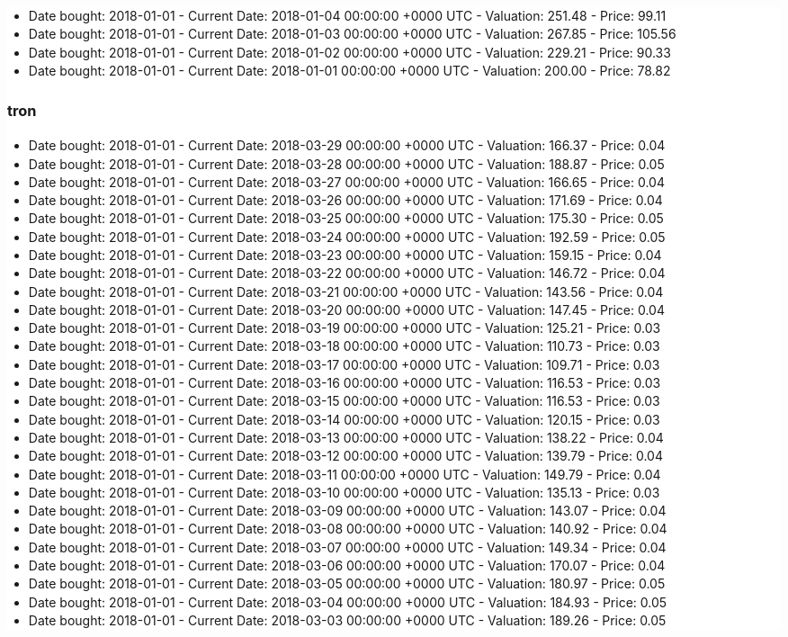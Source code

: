 * Date bought: 2018-01-01 - Current Date: 2018-01-04 00:00:00 +0000 UTC - Valuation: 251.48 - Price: 99.11 
* Date bought: 2018-01-01 - Current Date: 2018-01-03 00:00:00 +0000 UTC - Valuation: 267.85 - Price: 105.56 
* Date bought: 2018-01-01 - Current Date: 2018-01-02 00:00:00 +0000 UTC - Valuation: 229.21 - Price: 90.33 
* Date bought: 2018-01-01 - Current Date: 2018-01-01 00:00:00 +0000 UTC - Valuation: 200.00 - Price: 78.82 
### tron
* Date bought: 2018-01-01 - Current Date: 2018-03-29 00:00:00 +0000 UTC - Valuation: 166.37 - Price: 0.04 
* Date bought: 2018-01-01 - Current Date: 2018-03-28 00:00:00 +0000 UTC - Valuation: 188.87 - Price: 0.05 
* Date bought: 2018-01-01 - Current Date: 2018-03-27 00:00:00 +0000 UTC - Valuation: 166.65 - Price: 0.04 
* Date bought: 2018-01-01 - Current Date: 2018-03-26 00:00:00 +0000 UTC - Valuation: 171.69 - Price: 0.04 
* Date bought: 2018-01-01 - Current Date: 2018-03-25 00:00:00 +0000 UTC - Valuation: 175.30 - Price: 0.05 
* Date bought: 2018-01-01 - Current Date: 2018-03-24 00:00:00 +0000 UTC - Valuation: 192.59 - Price: 0.05 
* Date bought: 2018-01-01 - Current Date: 2018-03-23 00:00:00 +0000 UTC - Valuation: 159.15 - Price: 0.04 
* Date bought: 2018-01-01 - Current Date: 2018-03-22 00:00:00 +0000 UTC - Valuation: 146.72 - Price: 0.04 
* Date bought: 2018-01-01 - Current Date: 2018-03-21 00:00:00 +0000 UTC - Valuation: 143.56 - Price: 0.04 
* Date bought: 2018-01-01 - Current Date: 2018-03-20 00:00:00 +0000 UTC - Valuation: 147.45 - Price: 0.04 
* Date bought: 2018-01-01 - Current Date: 2018-03-19 00:00:00 +0000 UTC - Valuation: 125.21 - Price: 0.03 
* Date bought: 2018-01-01 - Current Date: 2018-03-18 00:00:00 +0000 UTC - Valuation: 110.73 - Price: 0.03 
* Date bought: 2018-01-01 - Current Date: 2018-03-17 00:00:00 +0000 UTC - Valuation: 109.71 - Price: 0.03 
* Date bought: 2018-01-01 - Current Date: 2018-03-16 00:00:00 +0000 UTC - Valuation: 116.53 - Price: 0.03 
* Date bought: 2018-01-01 - Current Date: 2018-03-15 00:00:00 +0000 UTC - Valuation: 116.53 - Price: 0.03 
* Date bought: 2018-01-01 - Current Date: 2018-03-14 00:00:00 +0000 UTC - Valuation: 120.15 - Price: 0.03 
* Date bought: 2018-01-01 - Current Date: 2018-03-13 00:00:00 +0000 UTC - Valuation: 138.22 - Price: 0.04 
* Date bought: 2018-01-01 - Current Date: 2018-03-12 00:00:00 +0000 UTC - Valuation: 139.79 - Price: 0.04 
* Date bought: 2018-01-01 - Current Date: 2018-03-11 00:00:00 +0000 UTC - Valuation: 149.79 - Price: 0.04 
* Date bought: 2018-01-01 - Current Date: 2018-03-10 00:00:00 +0000 UTC - Valuation: 135.13 - Price: 0.03 
* Date bought: 2018-01-01 - Current Date: 2018-03-09 00:00:00 +0000 UTC - Valuation: 143.07 - Price: 0.04 
* Date bought: 2018-01-01 - Current Date: 2018-03-08 00:00:00 +0000 UTC - Valuation: 140.92 - Price: 0.04 
* Date bought: 2018-01-01 - Current Date: 2018-03-07 00:00:00 +0000 UTC - Valuation: 149.34 - Price: 0.04 
* Date bought: 2018-01-01 - Current Date: 2018-03-06 00:00:00 +0000 UTC - Valuation: 170.07 - Price: 0.04 
* Date bought: 2018-01-01 - Current Date: 2018-03-05 00:00:00 +0000 UTC - Valuation: 180.97 - Price: 0.05 
* Date bought: 2018-01-01 - Current Date: 2018-03-04 00:00:00 +0000 UTC - Valuation: 184.93 - Price: 0.05 
* Date bought: 2018-01-01 - Current Date: 2018-03-03 00:00:00 +0000 UTC - Valuation: 189.26 - Price: 0.05 